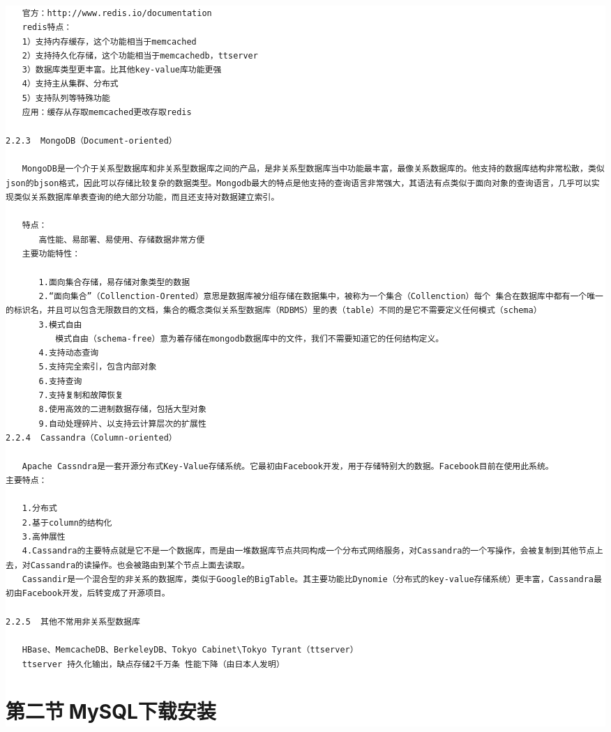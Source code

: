 ```
　　官方：http://www.redis.io/documentation 
　　redis特点： 
　　1）支持内存缓存，这个功能相当于memcached 
　　2）支持持久化存储，这个功能相当于memcachedb，ttserver 
　　3）数据库类型更丰富。比其他key-value库功能更强 
　　4）支持主从集群、分布式 
　　5）支持队列等特殊功能 
　　应用：缓存从存取memcached更改存取redis

2.2.3  MongoDB（Document-oriented）

　　MongoDB是一个介于关系型数据库和非关系型数据库之间的产品，是非关系型数据库当中功能最丰富，最像关系数据库的。他支持的数据库结构非常松散，类似json的bjson格式，因此可以存储比较复杂的数据类型。Mongodb最大的特点是他支持的查询语言非常强大，其语法有点类似于面向对象的查询语言，几乎可以实现类似关系数据库单表查询的绝大部分功能，而且还支持对数据建立索引。 

　　特点： 
　　　　高性能、易部署、易使用、存储数据非常方便 
　　主要功能特性： 

　　　　1.面向集合存储，易存储对象类型的数据 
　　　　2.“面向集合”（Collenction-Orented）意思是数据库被分组存储在数据集中，被称为一个集合（Collenction）每个 集合在数据库中都有一个唯一的标识名，并且可以包含无限数目的文档，集合的概念类似关系型数据库（RDBMS）里的表（table）不同的是它不需要定义任何模式（schema） 
　　　　3.模式自由 
　　　　　　模式自由（schema-free）意为着存储在mongodb数据库中的文件，我们不需要知道它的任何结构定义。 
　　　　4.支持动态查询 
　　　　5.支持完全索引，包含内部对象 
　　　　6.支持查询 
　　　　7.支持复制和故障恢复 
　　　　8.使用高效的二进制数据存储，包括大型对象 
　　　　9.自动处理碎片、以支持云计算层次的扩展性
2.2.4  Cassandra（Column-oriented）

　　Apache Cassndra是一套开源分布式Key-Value存储系统。它最初由Facebook开发，用于存储特别大的数据。Facebook目前在使用此系统。 
主要特点： 

　　1.分布式 
　　2.基于column的结构化 
　　3.高伸展性 
　　4.Cassandra的主要特点就是它不是一个数据库，而是由一堆数据库节点共同构成一个分布式网络服务，对Cassandra的一个写操作，会被复制到其他节点上去，对Cassandra的读操作。也会被路由到某个节点上面去读取。 
　　Cassandir是一个混合型的非关系的数据库，类似于Google的BigTable。其主要功能比Dynomie（分布式的key-value存储系统）更丰富，Cassandra最初由Facebook开发，后转变成了开源项目。

2.2.5  其他不常用非关系型数据库

　　HBase、MemcacheDB、BerkeleyDB、Tokyo Cabinet\Tokyo Tyrant（ttserver） 
　　ttserver 持久化输出，缺点存储2千万条 性能下降（由日本人发明）
```



# 第二节 MySQL下载安装
